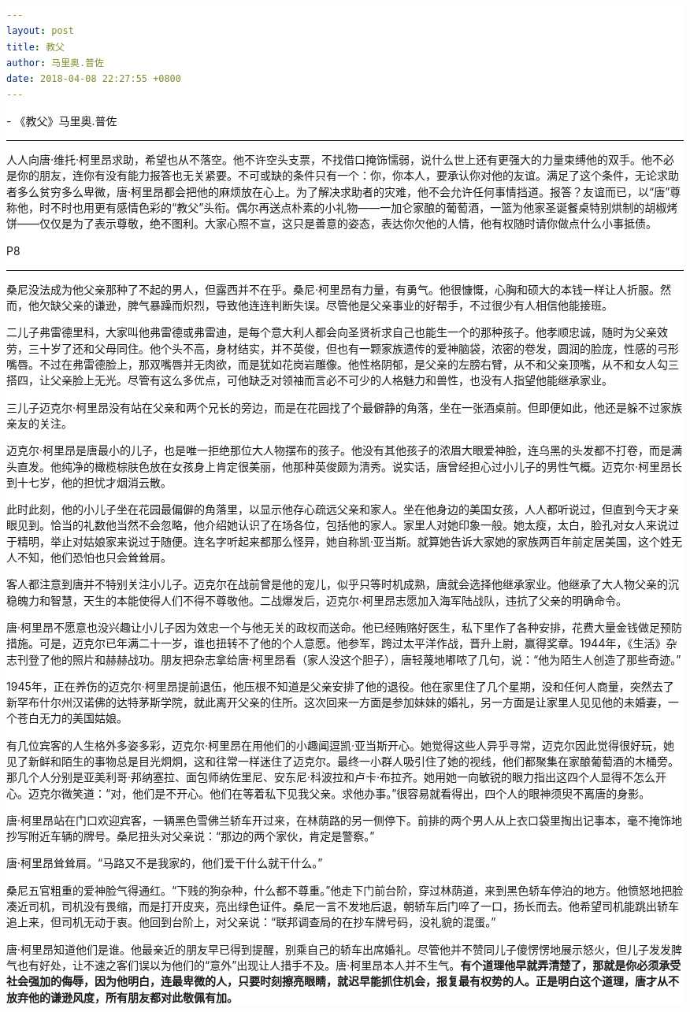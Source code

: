 ```yaml
---
layout: post
title: 教父
author: 马里奥.普佐
date: 2018-04-08 22:27:55 +0800
---
```


\- 《教父》马里奥.普佐

- - -

人人向唐·维托·柯里昂求助，希望也从不落空。他不许空头支票，不找借口掩饰懦弱，说什么世上还有更强大的力量束缚他的双手。他不必是你的朋友，连你有没有能力报答也无关紧要。不可或缺的条件只有一个：你，你本人，要承认你对他的友谊。满足了这个条件，无论求助者多么贫穷多么卑微，唐·柯里昂都会把他的麻烦放在心上。为了解决求助者的灾难，他不会允许任何事情挡道。报答？友谊而已，以“唐”尊称他，时不时也用更有感情色彩的“教父”头衔。偶尔再送点朴素的小礼物——一加仑家酿的葡萄酒，一篮为他家圣诞餐桌特别烘制的胡椒烤饼——仅仅是为了表示尊敬，绝不图利。大家心照不宣，这只是善意的姿态，表达你欠他的人情，他有权随时请你做点什么小事抵债。

P8

- - -

桑尼没法成为他父亲那种了不起的男人，但露西并不在乎。桑尼·柯里昂有力量，有勇气。他很慷慨，心胸和硕大的本钱一样让人折服。然而，他欠缺父亲的谦逊，脾气暴躁而炽烈，导致他连连判断失误。尽管他是父亲事业的好帮手，不过很少有人相信他能接班。

二儿子弗雷德里科，大家叫他弗雷德或弗雷迪，是每个意大利人都会向圣贤祈求自己也能生一个的那种孩子。他孝顺忠诚，随时为父亲效劳，三十岁了还和父母同住。他个头不高，身材结实，并不英俊，但也有一颗家族遗传的爱神脑袋，浓密的卷发，圆润的脸庞，性感的弓形嘴唇。不过在弗雷德脸上，那双嘴唇并无肉欲，而是犹如花岗岩雕像。他性格阴郁，是父亲的左膀右臂，从不和父亲顶嘴，从不和女人勾三搭四，让父亲脸上无光。尽管有这么多优点，可他缺乏对领袖而言必不可少的人格魅力和兽性，也没有人指望他能继承家业。

三儿子迈克尔·柯里昂没有站在父亲和两个兄长的旁边，而是在花园找了个最僻静的角落，坐在一张酒桌前。但即便如此，他还是躲不过家族亲友的关注。

迈克尔·柯里昂是唐最小的儿子，也是唯一拒绝那位大人物摆布的孩子。他没有其他孩子的浓眉大眼爱神脸，连乌黑的头发都不打卷，而是满头直发。他纯净的橄榄棕肤色放在女孩身上肯定很美丽，他那种英俊颇为清秀。说实话，唐曾经担心过小儿子的男性气概。迈克尔·柯里昂长到十七岁，他的担忧才烟消云散。

此时此刻，他的小儿子坐在花园最偏僻的角落里，以显示他存心疏远父亲和家人。坐在他身边的美国女孩，人人都听说过，但直到今天才亲眼见到。恰当的礼数他当然不会忽略，他介绍她认识了在场各位，包括他的家人。家里人对她印象一般。她太瘦，太白，脸孔对女人来说过于精明，举止对姑娘家来说过于随便。连名字听起来都那么怪异，她自称凯·亚当斯。就算她告诉大家她的家族两百年前定居美国，这个姓无人不知，他们恐怕也只会耸耸肩。

客人都注意到唐并不特别关注小儿子。迈克尔在战前曾是他的宠儿，似乎只等时机成熟，唐就会选择他继承家业。他继承了大人物父亲的沉稳魄力和智慧，天生的本能使得人们不得不尊敬他。二战爆发后，迈克尔·柯里昂志愿加入海军陆战队，违抗了父亲的明确命令。

唐·柯里昂不愿意也没兴趣让小儿子因为效忠一个与他无关的政权而送命。他已经贿赂好医生，私下里作了各种安排，花费大量金钱做足预防措施。可是，迈克尔已年满二十一岁，谁也扭转不了他的个人意愿。他参军，跨过太平洋作战，晋升上尉，赢得奖章。1944年，《生活》杂志刊登了他的照片和赫赫战功。朋友把杂志拿给唐·柯里昂看（家人没这个胆子），唐轻蔑地嘟哝了几句，说：“他为陌生人创造了那些奇迹。”

1945年，正在养伤的迈克尔·柯里昂提前退伍，他压根不知道是父亲安排了他的退役。他在家里住了几个星期，没和任何人商量，突然去了新罕布什尔州汉诺佛的达特茅斯学院，就此离开父亲的住所。这次回来一方面是参加妹妹的婚礼，另一方面是让家里人见见他的未婚妻，一个苍白无力的美国姑娘。

有几位宾客的人生格外多姿多彩，迈克尔·柯里昂在用他们的小趣闻逗凯·亚当斯开心。她觉得这些人异乎寻常，迈克尔因此觉得很好玩，她见了新鲜和陌生的事物总是目光炯炯，这和往常一样迷住了迈克尔。最终一小群人吸引住了她的视线，他们都聚集在家酿葡萄酒的木桶旁。那几个人分别是亚美利哥·邦纳塞拉、面包师纳佐里尼、安东尼·科波拉和卢卡·布拉齐。她用她一向敏锐的眼力指出这四个人显得不怎么开心。迈克尔微笑道：“对，他们是不开心。他们在等着私下见我父亲。求他办事。”很容易就看得出，四个人的眼神须臾不离唐的身影。

唐·柯里昂站在门口欢迎宾客，一辆黑色雪佛兰轿车开过来，在林荫路的另一侧停下。前排的两个男人从上衣口袋里掏出记事本，毫不掩饰地抄写附近车辆的牌号。桑尼扭头对父亲说：“那边的两个家伙，肯定是警察。”

唐·柯里昂耸耸肩。“马路又不是我家的，他们爱干什么就干什么。”

桑尼五官粗重的爱神脸气得通红。“下贱的狗杂种，什么都不尊重。”他走下门前台阶，穿过林荫道，来到黑色轿车停泊的地方。他愤怒地把脸凑近司机，司机没有畏缩，而是打开皮夹，亮出绿色证件。桑尼一言不发地后退，朝轿车后门啐了一口，扬长而去。他希望司机能跳出轿车追上来，但司机无动于衷。他回到台阶上，对父亲说：“联邦调查局的在抄车牌号码，没礼貌的混蛋。”

唐·柯里昂知道他们是谁。他最亲近的朋友早已得到提醒，别乘自己的轿车出席婚礼。尽管他并不赞同儿子傻愣愣地展示怒火，但儿子发发脾气也有好处，让不速之客们误以为他们的“意外”出现让人措手不及。唐·柯里昂本人并不生气。**有个道理他早就弄清楚了，那就是你必须承受社会强加的侮辱，因为他明白，连最卑微的人，只要时刻擦亮眼睛，就迟早能抓住机会，报复最有权势的人。正是明白这个道理，唐才从不放弃他的谦逊风度，所有朋友都对此敬佩有加。**
